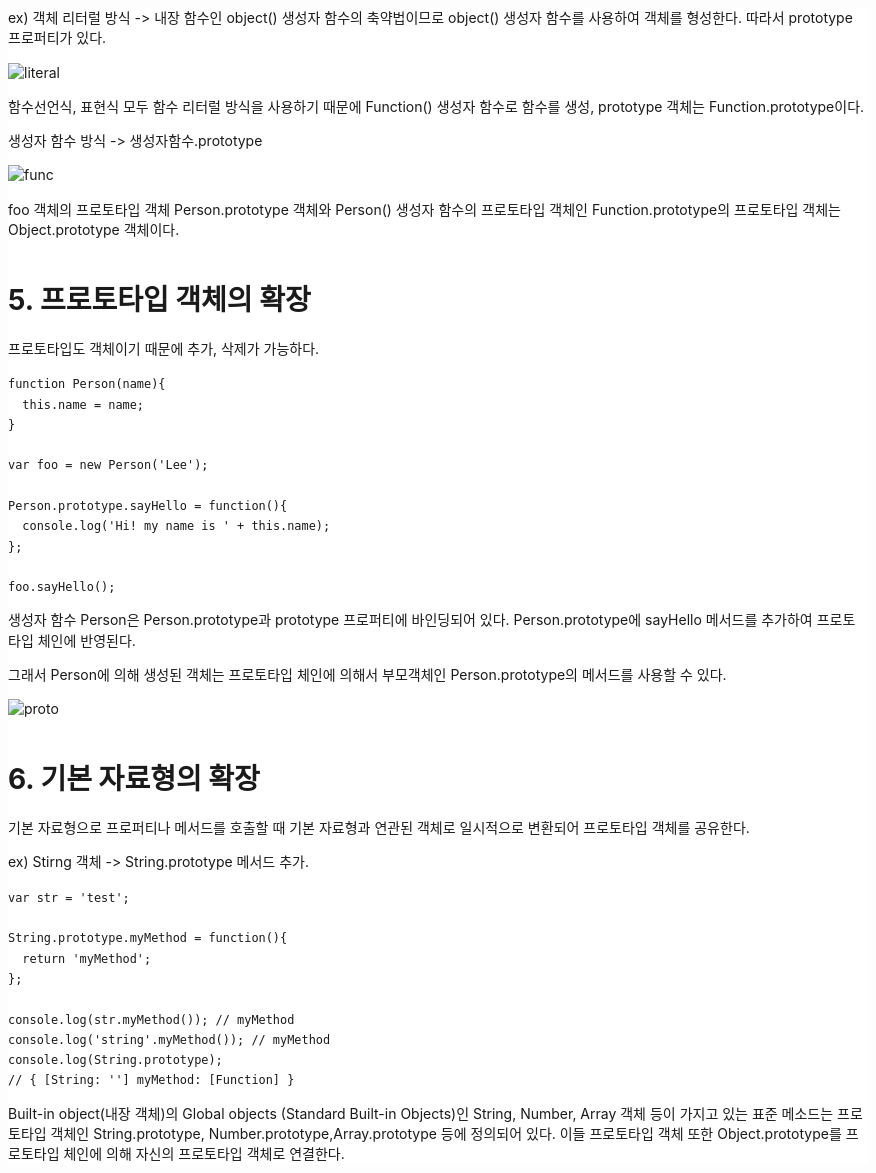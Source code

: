ex)
객체 리터럴 방식 -> 내장 함수인 object() 생성자 함수의 축약법이므로 object() 생성자 함수를 사용하여 객체를 형성한다. 따라서 prototype 프로퍼티가 있다.

![literal](https://poiemaweb.com/img/object_literal_prototype_chaining.png)

함수선언식, 표현식 모두 함수 리터럴 방식을 사용하기 때문에 Function() 생성자 함수로 함수를 생성, prototype 객체는 Function.prototype이다.

생성자 함수 방식 -> 생성자함수.prototype

![func](https://poiemaweb.com/img/constructor_function_prototype_chaining.png)

foo 객체의 프로토타입 객체 Person.prototype 객체와 Person() 생성자 함수의 프로토타입 객체인 Function.prototype의 프로토타입 객체는 Object.prototype 객체이다.


# 5. 프로토타입 객체의 확장
프로토타입도 객체이기 때문에 추가, 삭제가 가능하다.

    function Person(name){
      this.name = name;
    }

    var foo = new Person('Lee');

    Person.prototype.sayHello = function(){
      console.log('Hi! my name is ' + this.name);
    };

    foo.sayHello();

생성자 함수 Person은 Person.prototype과 prototype 프로퍼티에 바인딩되어 있다. Person.prototype에 sayHello 메서드를 추가하여 프로토타입 체인에 반영된다. 

그래서 Person에 의해 생성된 객체는 프로토타입 체인에 의해서 부모객체인 
Person.prototype의 메서드를 사용할 수 있다.

![proto](https://poiemaweb.com/img/extension_prototype.png)

# 6. 기본 자료형의 확장
기본 자료형으로 프로퍼티나 메서드를 호출할 때 기본 자료형과 연관된 객체로 일시적으로 변환되어 프로토타입 객체를 공유한다.

ex) Stirng 객체 -> String.prototype 메서드 추가.

    var str = 'test';

    String.prototype.myMethod = function(){
      return 'myMethod';
    };

    console.log(str.myMethod()); // myMethod
    console.log('string'.myMethod()); // myMethod
    console.log(String.prototype); 
    // { [String: ''] myMethod: [Function] }


Built-in object(내장 객체)의 Global objects (Standard Built-in Objects)인 String, Number, Array 객체 등이 가지고 있는 표준 메소드는 프로토타입 객체인 String.prototype, Number.prototype,Array.prototype 등에 정의되어 있다. 이들 프로토타입 객체 또한 Object.prototype를 프로토타입 체인에 의해 자신의 프로토타입 객체로 연결한다.
